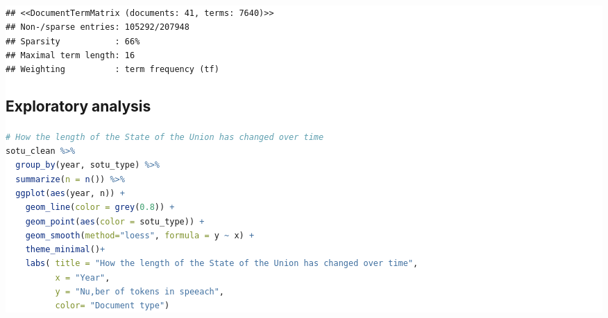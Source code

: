     ## <<DocumentTermMatrix (documents: 41, terms: 7640)>>
    ## Non-/sparse entries: 105292/207948
    ## Sparsity           : 66%
    ## Maximal term length: 16
    ## Weighting          : term frequency (tf)

## Exploratory analysis

``` r
# How the length of the State of the Union has changed over time
sotu_clean %>%
  group_by(year, sotu_type) %>%
  summarize(n = n()) %>%
  ggplot(aes(year, n)) +
    geom_line(color = grey(0.8)) +
    geom_point(aes(color = sotu_type)) +
    geom_smooth(method="loess", formula = y ~ x) +
    theme_minimal()+
    labs( title = "How the length of the State of the Union has changed over time",
          x = "Year",
          y = "Nu,ber of tokens in speeach",
          color= "Document type")
```
